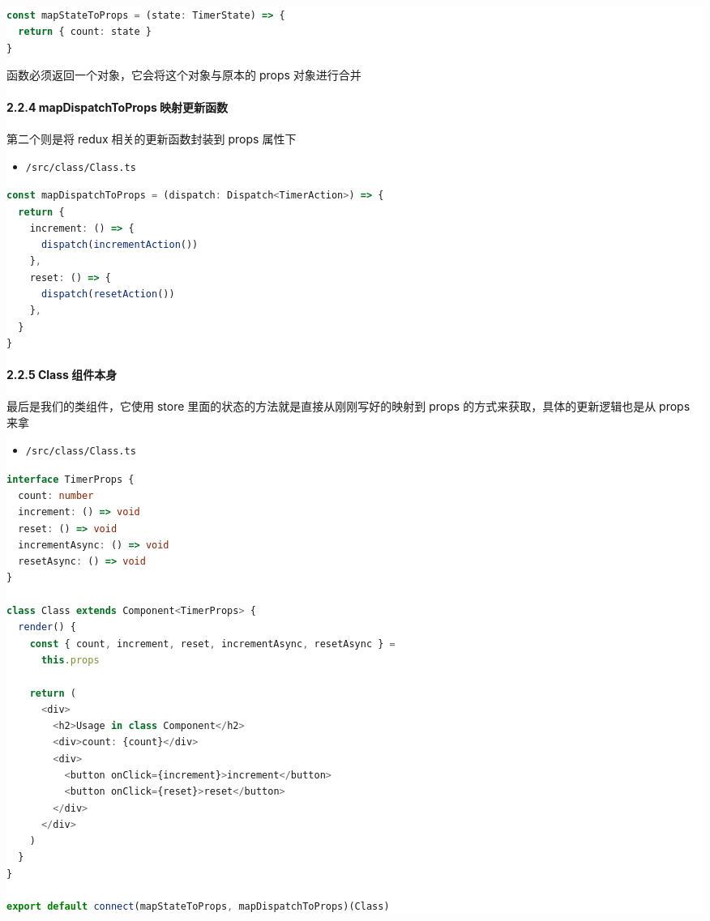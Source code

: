 ```ts
const mapStateToProps = (state: TimerState) => {
  return { count: state }
}
```

函数必须返回一个对象，它会将这个对象与原本的 props 对象进行合并

#### 2.2.4 mapDispatchToProps 映射更新函数

第二个则是将 redux 相关的更新函数封装到 props 属性下

- `/src/class/Class.ts`

```ts
const mapDispatchToProps = (dispatch: Dispatch<TimerAction>) => {
  return {
    increment: () => {
      dispatch(incrementAction())
    },
    reset: () => {
      dispatch(resetAction())
    },
  }
}
```

#### 2.2.5 Class 组件本身

最后是我们的类组件，它使用 store 里面的状态的方法就是直接从刚刚写好的映射到 props 的方式来获取，具体的更新逻辑也是从 props 来拿

- `/src/class/Class.ts`

```ts
interface TimerProps {
  count: number
  increment: () => void
  reset: () => void
  incrementAsync: () => void
  resetAsync: () => void
}

class Class extends Component<TimerProps> {
  render() {
    const { count, increment, reset, incrementAsync, resetAsync } =
      this.props

    return (
      <div>
        <h2>Usage in class Component</h2>
        <div>count: {count}</div>
        <div>
          <button onClick={increment}>increment</button>
          <button onClick={reset}>reset</button>
        </div>
      </div>
    )
  }
}

export default connect(mapStateToProps, mapDispatchToProps)(Class)
```
